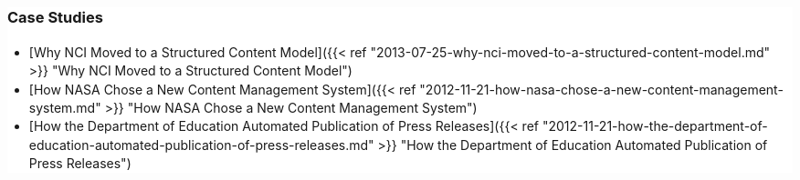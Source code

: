 ### Case Studies

  * [Why NCI Moved to a Structured Content Model]({{< ref "2013-07-25-why-nci-moved-to-a-structured-content-model.md" >}} "Why NCI Moved to a Structured Content Model")
  * [How NASA Chose a New Content Management System]({{< ref "2012-11-21-how-nasa-chose-a-new-content-management-system.md" >}} "How NASA Chose a New Content Management System")
  * [How the Department of Education Automated Publication of Press Releases]({{< ref "2012-11-21-how-the-department-of-education-automated-publication-of-press-releases.md" >}} "How the Department of Education Automated Publication of Press Releases")
